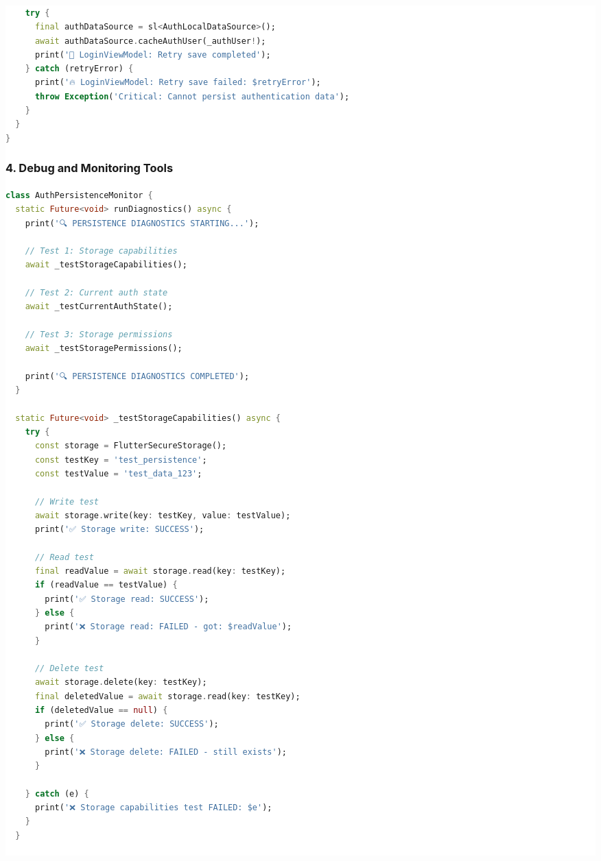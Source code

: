 ```dart
    try {
      final authDataSource = sl<AuthLocalDataSource>();
      await authDataSource.cacheAuthUser(_authUser!);
      print('🔄 LoginViewModel: Retry save completed');
    } catch (retryError) {
      print('🔥 LoginViewModel: Retry save failed: $retryError');
      throw Exception('Critical: Cannot persist authentication data');
    }
  }
}
```

### 4. **Debug and Monitoring Tools**

```dart
class AuthPersistenceMonitor {
  static Future<void> runDiagnostics() async {
    print('🔍 PERSISTENCE DIAGNOSTICS STARTING...');
    
    // Test 1: Storage capabilities
    await _testStorageCapabilities();
    
    // Test 2: Current auth state
    await _testCurrentAuthState();
    
    // Test 3: Storage permissions
    await _testStoragePermissions();
    
    print('🔍 PERSISTENCE DIAGNOSTICS COMPLETED');
  }
  
  static Future<void> _testStorageCapabilities() async {
    try {
      const storage = FlutterSecureStorage();
      const testKey = 'test_persistence';
      const testValue = 'test_data_123';
      
      // Write test
      await storage.write(key: testKey, value: testValue);
      print('✅ Storage write: SUCCESS');
      
      // Read test
      final readValue = await storage.read(key: testKey);
      if (readValue == testValue) {
        print('✅ Storage read: SUCCESS');
      } else {
        print('❌ Storage read: FAILED - got: $readValue');
      }
      
      // Delete test
      await storage.delete(key: testKey);
      final deletedValue = await storage.read(key: testKey);
      if (deletedValue == null) {
        print('✅ Storage delete: SUCCESS');
      } else {
        print('❌ Storage delete: FAILED - still exists');
      }
      
    } catch (e) {
      print('❌ Storage capabilities test FAILED: $e');
    }
  }
  
```